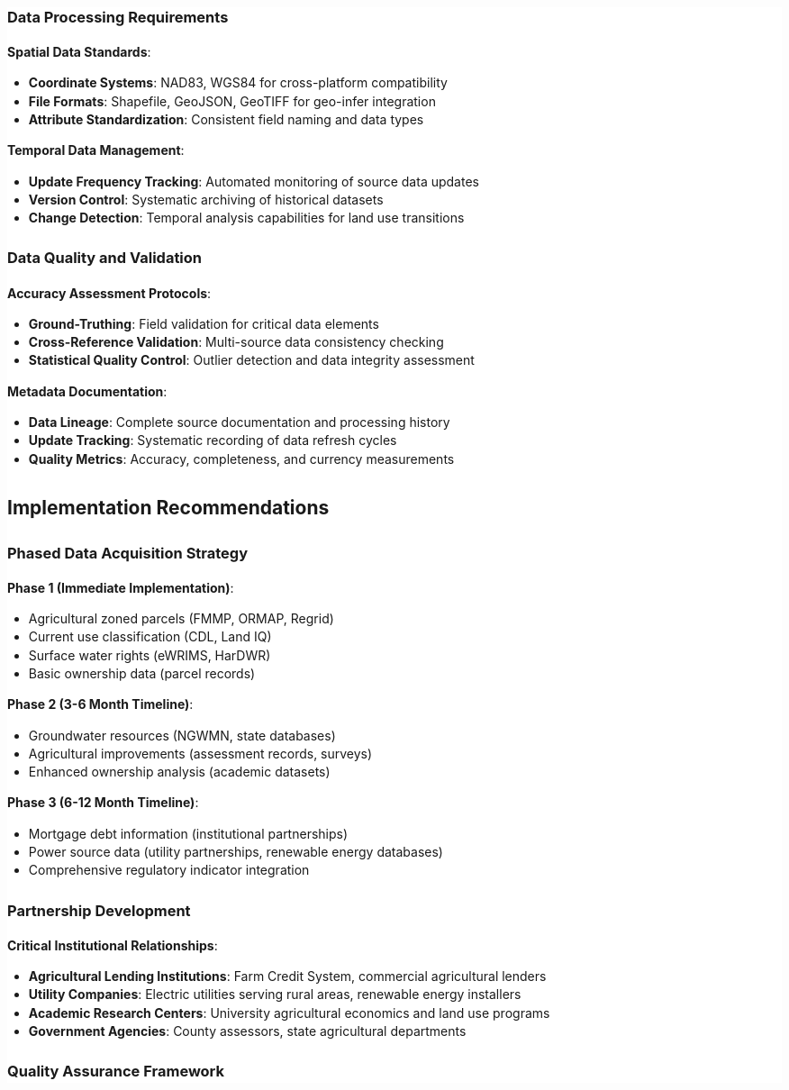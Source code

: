 ### Data Processing Requirements

**Spatial Data Standards**:
- **Coordinate Systems**: NAD83, WGS84 for cross-platform compatibility
- **File Formats**: Shapefile, GeoJSON, GeoTIFF for geo-infer integration
- **Attribute Standardization**: Consistent field naming and data types

**Temporal Data Management**:
- **Update Frequency Tracking**: Automated monitoring of source data updates
- **Version Control**: Systematic archiving of historical datasets
- **Change Detection**: Temporal analysis capabilities for land use transitions

### Data Quality and Validation

**Accuracy Assessment Protocols**:
- **Ground-Truthing**: Field validation for critical data elements
- **Cross-Reference Validation**: Multi-source data consistency checking
- **Statistical Quality Control**: Outlier detection and data integrity assessment

**Metadata Documentation**:
- **Data Lineage**: Complete source documentation and processing history
- **Update Tracking**: Systematic recording of data refresh cycles
- **Quality Metrics**: Accuracy, completeness, and currency measurements

## Implementation Recommendations

### Phased Data Acquisition Strategy

**Phase 1 (Immediate Implementation)**:
- Agricultural zoned parcels (FMMP, ORMAP, Regrid)
- Current use classification (CDL, Land IQ)
- Surface water rights (eWRIMS, HarDWR)
- Basic ownership data (parcel records)

**Phase 2 (3-6 Month Timeline)**:
- Groundwater resources (NGWMN, state databases)
- Agricultural improvements (assessment records, surveys)
- Enhanced ownership analysis (academic datasets)

**Phase 3 (6-12 Month Timeline)**:
- Mortgage debt information (institutional partnerships)
- Power source data (utility partnerships, renewable energy databases)
- Comprehensive regulatory indicator integration

### Partnership Development

**Critical Institutional Relationships**:
- **Agricultural Lending Institutions**: Farm Credit System, commercial agricultural lenders
- **Utility Companies**: Electric utilities serving rural areas, renewable energy installers
- **Academic Research Centers**: University agricultural economics and land use programs
- **Government Agencies**: County assessors, state agricultural departments

### Quality Assurance Framework
